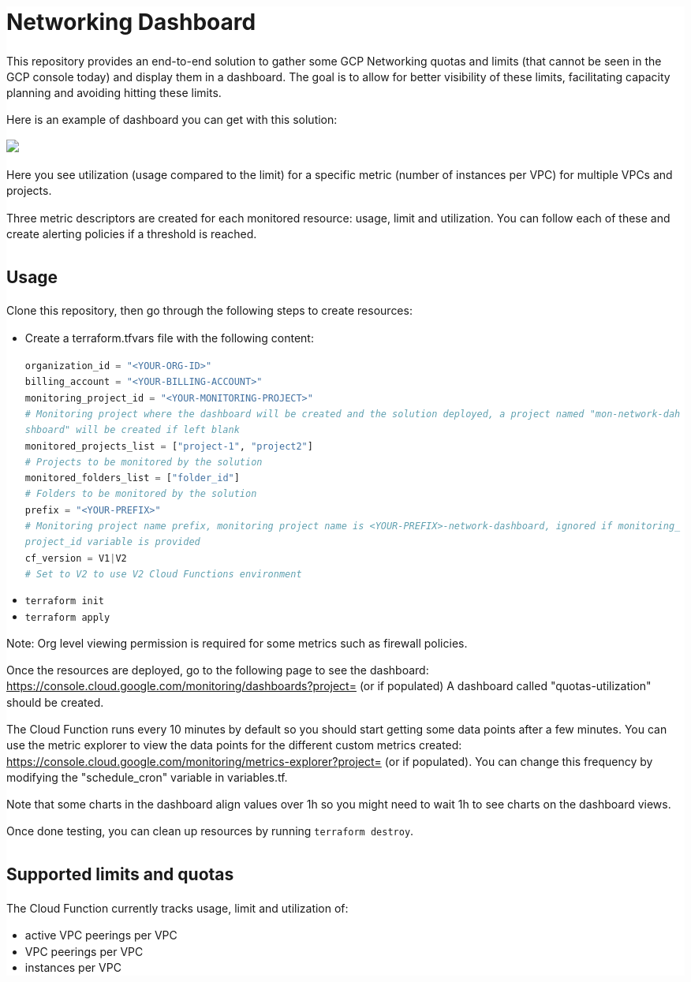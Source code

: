 # Networking Dashboard

This repository provides an end-to-end solution to gather some GCP Networking quotas and limits (that cannot be seen in the GCP console today) and display them in a dashboard.
The goal is to allow for better visibility of these limits, facilitating capacity planning and avoiding hitting these limits.

Here is an example of dashboard you can get with this solution:

<img src="metric.png" width="640px">

Here you see utilization (usage compared to the limit) for a specific metric (number of instances per VPC) for multiple VPCs and projects.

Three metric descriptors are created for each monitored resource: usage, limit and utilization. You can follow each of these and create alerting policies if a threshold is reached.

## Usage

Clone this repository, then go through the following steps to create resources:
- Create a terraform.tfvars file with the following content:
  ```tfvars
  organization_id = "<YOUR-ORG-ID>"
  billing_account = "<YOUR-BILLING-ACCOUNT>"
  monitoring_project_id = "<YOUR-MONITORING-PROJECT>" 
  # Monitoring project where the dashboard will be created and the solution deployed, a project named "mon-network-dahshboard" will be created if left blank
  monitored_projects_list = ["project-1", "project2"] 
  # Projects to be monitored by the solution
  monitored_folders_list = ["folder_id"] 
  # Folders to be monitored by the solution
  prefix = "<YOUR-PREFIX>" 
  # Monitoring project name prefix, monitoring project name is <YOUR-PREFIX>-network-dashboard, ignored if monitoring_project_id variable is provided
  cf_version = V1|V2
  # Set to V2 to use V2 Cloud Functions environment
    ```
- `terraform init`
- `terraform apply`

Note: Org level viewing permission is required for some metrics such as firewall policies.

Once the resources are deployed, go to the following page to see the dashboard: https://console.cloud.google.com/monitoring/dashboards?project=<YOUR-MONITORING-PROJECT> (or <YOUR-METRICS-PROJECT> if populated)
A dashboard called "quotas-utilization" should be created.

The Cloud Function runs every 10 minutes by default so you should start getting some data points after a few minutes.
You can use the metric explorer to view the data points for the different custom metrics created: https://console.cloud.google.com/monitoring/metrics-explorer?project=<YOUR-MONITORING-PROJECT> (or <YOUR-METRICS-PROJECT> if populated).
You can change this frequency by modifying the "schedule_cron" variable in variables.tf.

Note that some charts in the dashboard align values over 1h so you might need to wait 1h to see charts on the dashboard views.

Once done testing, you can clean up resources by running `terraform destroy`.

## Supported limits and quotas
The Cloud Function currently tracks usage, limit and utilization of:
- active VPC peerings per VPC
- VPC peerings per VPC
- instances per VPC
  ```